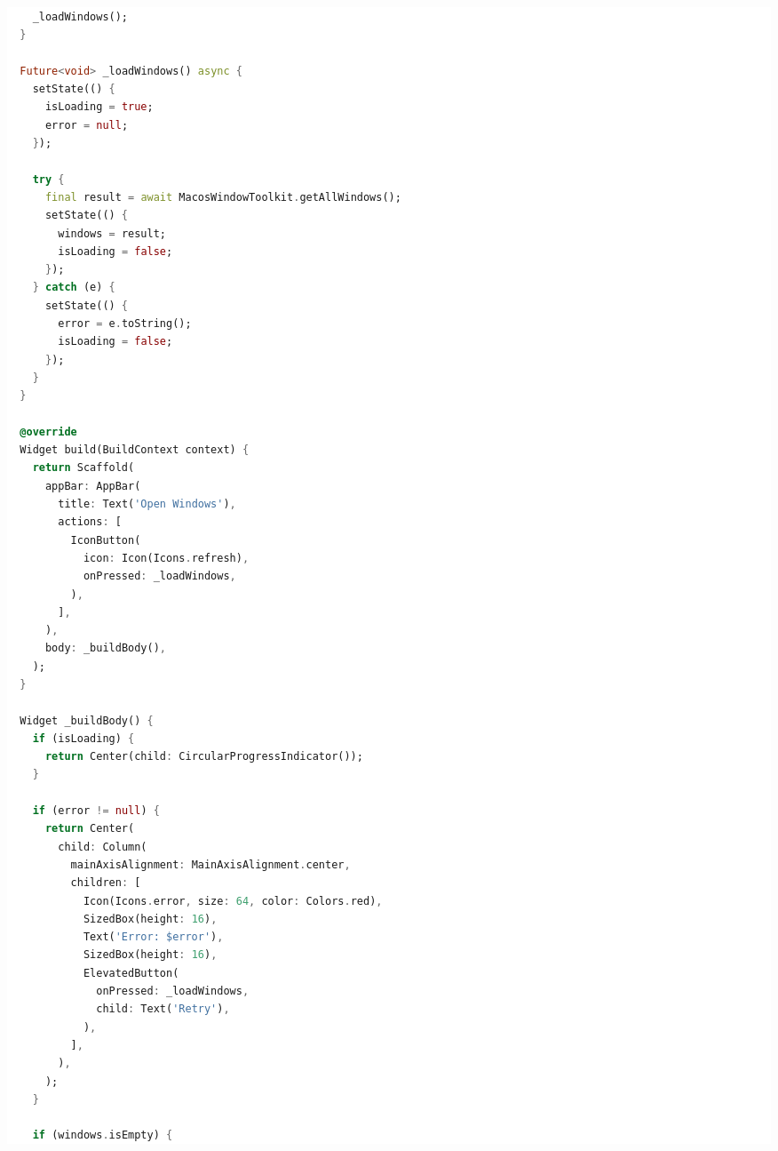 ```dart
    _loadWindows();
  }

  Future<void> _loadWindows() async {
    setState(() {
      isLoading = true;
      error = null;
    });

    try {
      final result = await MacosWindowToolkit.getAllWindows();
      setState(() {
        windows = result;
        isLoading = false;
      });
    } catch (e) {
      setState(() {
        error = e.toString();
        isLoading = false;
      });
    }
  }

  @override
  Widget build(BuildContext context) {
    return Scaffold(
      appBar: AppBar(
        title: Text('Open Windows'),
        actions: [
          IconButton(
            icon: Icon(Icons.refresh),
            onPressed: _loadWindows,
          ),
        ],
      ),
      body: _buildBody(),
    );
  }

  Widget _buildBody() {
    if (isLoading) {
      return Center(child: CircularProgressIndicator());
    }

    if (error != null) {
      return Center(
        child: Column(
          mainAxisAlignment: MainAxisAlignment.center,
          children: [
            Icon(Icons.error, size: 64, color: Colors.red),
            SizedBox(height: 16),
            Text('Error: $error'),
            SizedBox(height: 16),
            ElevatedButton(
              onPressed: _loadWindows,
              child: Text('Retry'),
            ),
          ],
        ),
      );
    }

    if (windows.isEmpty) {
```
